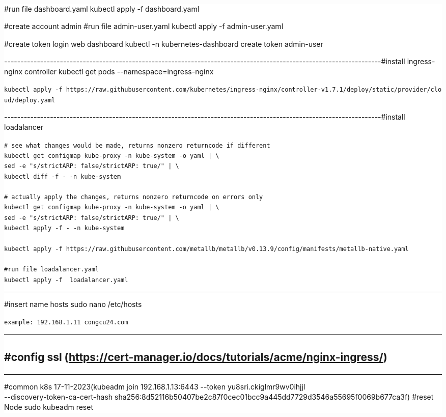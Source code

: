 #run file dashboard.yaml
    kubectl apply -f  dashboard.yaml

#create account admin
#run file admin-user.yaml
    kubectl apply -f  admin-user.yaml

#create token login web dashboard
    kubectl -n kubernetes-dashboard create token admin-user

-------------------------------------------------------------------------------------------------------------------#install ingress-nginx controller
    kubectl get pods --namespace=ingress-nginx

    kubectl apply -f https://raw.githubusercontent.com/kubernetes/ingress-nginx/controller-v1.7.1/deploy/static/provider/cloud/deploy.yaml
-------------------------------------------------------------------------------------------------------------------#install loadalancer

    # see what changes would be made, returns nonzero returncode if different
    kubectl get configmap kube-proxy -n kube-system -o yaml | \
    sed -e "s/strictARP: false/strictARP: true/" | \
    kubectl diff -f - -n kube-system

    # actually apply the changes, returns nonzero returncode on errors only
    kubectl get configmap kube-proxy -n kube-system -o yaml | \
    sed -e "s/strictARP: false/strictARP: true/" | \
    kubectl apply -f - -n kube-system

    kubectl apply -f https://raw.githubusercontent.com/metallb/metallb/v0.13.9/config/manifests/metallb-native.yaml

    #run file loadalancer.yaml
    kubectl apply -f  loadalancer.yaml
-------------------------------------------------------------------------------------------------------------------
#insert name hosts
    sudo nano /etc/hosts
    
    example: 192.168.1.11 congcu24.com

-------------------------------------------------------------------------------------------------------------------
#config ssl (https://cert-manager.io/docs/tutorials/acme/nginx-ingress/)
-------------------------------------------------
--------------------------------------------------------------------------------------------------------------------------------------------------------------------
#common k8s
17-11-2023(kubeadm join 192.168.1.13:6443 --token yu8sri.ckiglmr9wv0ihjjl \
	--discovery-token-ca-cert-hash sha256:8d52116b50407be2c87f0cec01bcc9a445dd7729d3546a55695f0069b677ca3f)
    #reset Node
        sudo kubeadm reset 
